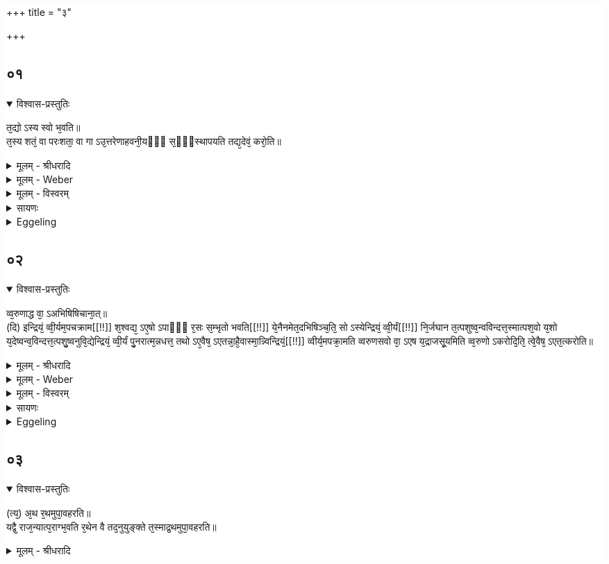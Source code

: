 +++
title = "३"

+++


## ०१


<details open><summary>विश्वास-प्रस्तुतिः</summary>

त᳘द्यो ऽस्य स्वो भ᳘वति॥  
त᳘स्य शतं᳘ वा परःशता᳘ वा गा ऽउ᳘त्तरेणाहवनी᳘यᳫँ᳭ स᳘ᳫँ᳘स्थापयति तद्य᳘देवं᳘ करो᳘ति॥
</details>

<details><summary>मूलम् - श्रीधरादि</summary></details>

<details><summary>मूलम् - Weber</summary></details>

<details><summary>मूलम् - विस्वरम्</summary></details>

<details><summary>सायणः</summary></details>

<details><summary>Eggeling</summary></details>


## ०२


<details open><summary>विश्वास-प्रस्तुतिः</summary>

व्व᳘रुणाद्ध वा᳘ ऽअभिषिषिचाना᳘त्॥  
(दि) इन्द्रियं᳘ व्वी᳘र्यम᳘पचक्राम[[!!]] श᳘श्वद्य᳘ ऽए᳘षो ऽपाᳫँ᳭ र᳘सः स᳘म्भृतो भवति[[!!]] ये᳘नैनमेत᳘दभिषिञ्च᳘ति᳘ सो ऽस्येन्द्रियं᳘ व्वी᳘र्यं[[!!]] नि᳘र्जघान त᳘त्पशुष्व᳘न्वविन्दत्त᳘स्मात्पश᳘वो य᳘शो य᳘देष्वन्व᳘विन्दत्त᳘त्पशु᳘ष्वनुवि᳘द्येन्द्रियं᳘ व्वी᳘र्यं पु᳘नरात्म᳘न्नधत्त᳘ तथो ऽए᳘वैष᳘ ऽएतन्ना᳘है᳘वास्मा᳘न्न्विन्द्रियं᳘[[!!]] व्वीर्य᳘मपक्रा᳘मति व्वरुणसवो वा᳘ ऽएष य᳘द्राजसू᳘यमिति व्व᳘रुणो ऽकरोदि᳘ति᳘ त्वे᳘वैष᳘ ऽएत᳘त्करोति॥
</details>

<details><summary>मूलम् - श्रीधरादि</summary></details>

<details><summary>मूलम् - Weber</summary></details>

<details><summary>मूलम् - विस्वरम्</summary></details>

<details><summary>सायणः</summary></details>

<details><summary>Eggeling</summary></details>


## ०३


<details open><summary>विश्वास-प्रस्तुतिः</summary>

(त्य᳘) अ᳘थ र᳘थमुपा᳘वहरति॥  
यद्वै᳘ राज᳘न्यात्प᳘राग्भ᳘वति र᳘थेन वै तद᳘नुयुङ्क्ते त᳘स्माद्र᳘थमुपा᳘वहरति॥
</details>

<details><summary>मूलम् - श्रीधरादि</summary></details>
